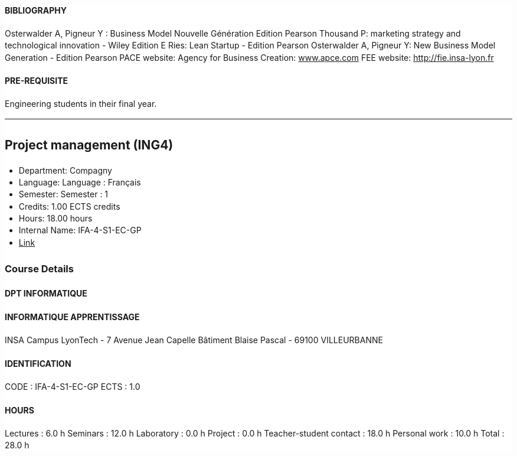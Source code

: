 #### BIBLIOGRAPHY

Osterwalder A, Pigneur Y : Business Model Nouvelle Génération Edition Pearson
Thousand P: marketing strategy and technological innovation - Wiley Edition
E Ries: Lean Startup - Edition Pearson
Osterwalder A, Pigneur Y: New Business Model Generation - Edition Pearson
PACE website: Agency for Business Creation: www.apce.com
FEE website: http://fie.insa-lyon.fr

#### PRE-REQUISITE

Engineering students in their final year.


---

## Project management (ING4)

- Department: Compagny
- Language: Language : Français
- Semester: Semester : 1
- Credits: 1.00 ECTS credits
- Hours: 18.00 hours
- Internal Name: IFA-4-S1-EC-GP
- [Link](https://scolpeda.insa-lyon.fr/f/ects?id=53872&_lang=en)

### Course Details

#### DPT INFORMATIQUE


#### INFORMATIQUE APPRENTISSAGE

INSA Campus LyonTech - 7 Avenue Jean Capelle
Bâtiment Blaise Pascal - 69100 VILLEURBANNE

#### IDENTIFICATION

CODE :
IFA-4-S1-EC-GP
ECTS :
1.0

#### HOURS

Lectures :
6.0 h
Seminars :
12.0 h
Laboratory :
0.0 h
Project :
0.0 h
Teacher-student
contact :
18.0 h
Personal work :
10.0 h
Total :
28.0 h
